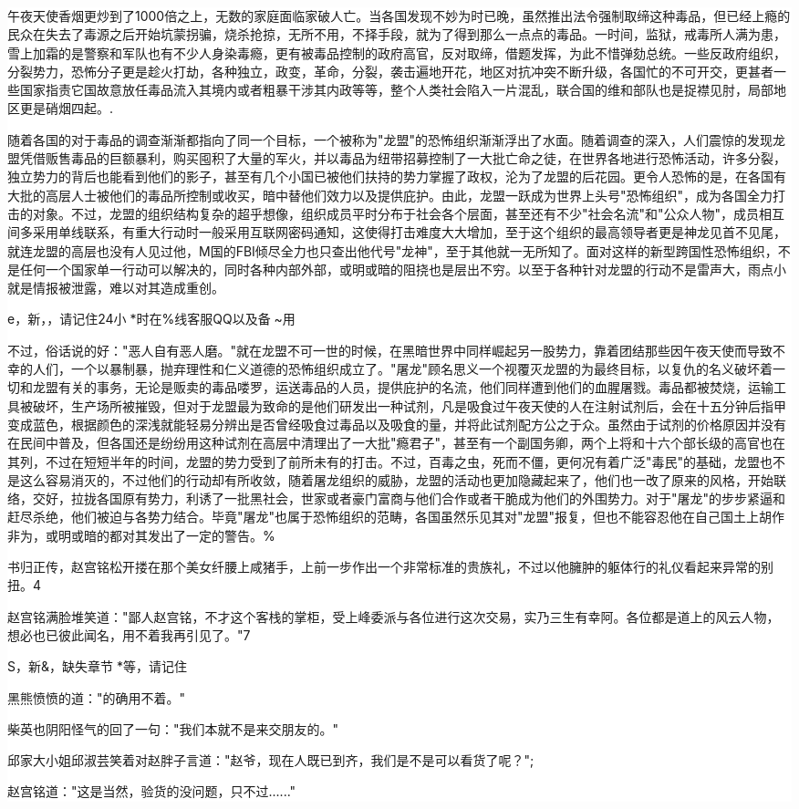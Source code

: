 午夜天使香烟更炒到了1000倍之上，无数的家庭面临家破人亡。当各国发现不妙为时已晚，虽然推出法令强制取缔这种毒品，但已经上瘾的民众在失去了毒源之后开始坑蒙拐骗，烧杀抢掠，无所不用，不择手段，就为了得到那么一点点的毒品。一时间，监狱，戒毒所人满为患，雪上加霜的是警察和军队也有不少人身染毒瘾，更有被毒品控制的政府高官，反对取缔，借题发挥，为此不惜弹劾总统。一些反政府组织，分裂势力，恐怖分子更是趁火打劫，各种独立，政变，革命，分裂，袭击遍地开花，地区对抗冲突不断升级，各国忙的不可开交，更甚者一些国家指责它国故意放任毒品流入其境内或者粗暴干涉其内政等等，整个人类社会陷入一片混乱，联合国的维和部队也是捉襟见肘，局部地区更是硝烟四起。.





随着各国的对于毒品的调查渐渐都指向了同一个目标，一个被称为"龙盟"的恐怖组织渐渐浮出了水面。随着调查的深入，人们震惊的发现龙盟凭借贩售毒品的巨额暴利，购买囤积了大量的军火，并以毒品为纽带招募控制了一大批亡命之徒，在世界各地进行恐怖活动，许多分裂，独立势力的背后也能看到他们的影子，甚至有几个小国已被他们扶持的势力掌握了政权，沦为了龙盟的后花园。更令人恐怖的是，在各国有大批的高层人士被他们的毒品所控制或收买，暗中替他们效力以及提供庇护。由此，龙盟一跃成为世界上头号"恐怖组织"，成为各国全力打击的对象。不过，龙盟的组织结构复杂的超乎想像，组织成员平时分布于社会各个层面，甚至还有不少"社会名流"和"公众人物"，成员相互间多采用单线联系，有重大行动时一般采用互联网密码通知，这使得打击难度大大增加，至于这个组织的最高领导者更是神龙见首不见尾，就连龙盟的高层也没有人见过他，M国的FBI倾尽全力也只查出他代号"龙神"，至于其他就一无所知了。面对这样的新型跨国性恐怖组织，不是任何一个国家单一行动可以解决的，同时各种内部外部，或明或暗的阻挠也是层出不穷。以至于各种针对龙盟的行动不是雷声大，雨点小就是情报被泄露，难以对其造成重创。



e，新，，请记住24小 *时在%线客服QQ以及备 ~用





不过，俗话说的好："恶人自有恶人磨。"就在龙盟不可一世的时候，在黑暗世界中同样崛起另一股势力，靠着团结那些因午夜天使而导致不幸的人们，一个以暴制暴，抛弃理性和仁义道德的恐怖组织成立了。"屠龙"顾名思义一个视覆灭龙盟的为最终目标，以复仇的名义破坏着一切和龙盟有关的事务，无论是贩卖的毒品喽罗，运送毒品的人员，提供庇护的名流，他们同样遭到他们的血腥屠戮。毒品都被焚烧，运输工具被破坏，生产场所被摧毁，但对于龙盟最为致命的是他们研发出一种试剂，凡是吸食过午夜天使的人在注射试剂后，会在十五分钟后指甲变成蓝色，根据颜色的深浅就能轻易分辨出是否曾经吸食过毒品以及吸食的量，并将此试剂配方公之于众。虽然由于试剂的价格原因并没有在民间中普及，但各国还是纷纷用这种试剂在高层中清理出了一大批"瘾君子"，甚至有一个副国务卿，两个上将和十六个部长级的高官也在其列，不过在短短半年的时间，龙盟的势力受到了前所未有的打击。不过，百毒之虫，死而不僵，更何况有着广泛"毒民"的基础，龙盟也不是这么容易消灭的，不过他们的行动却有所收敛，随着屠龙组织的威胁，龙盟的活动也更加隐藏起来了，他们也一改了原来的风格，开始联络，交好，拉拢各国原有势力，利诱了一批黑社会，世家或者豪门富商与他们合作或者干脆成为他们的外围势力。对于"屠龙"的步步紧逼和赶尽杀绝，他们被迫与各势力结合。毕竟"屠龙"也属于恐怖组织的范畴，各国虽然乐见其对"龙盟"报复，但也不能容忍他在自己国土上胡作非为，或明或暗的都对其发出了一定的警告。%







书归正传，赵宫铭松开搂在那个美女纤腰上咸猪手，上前一步作出一个非常标准的贵族礼，不过以他臃肿的躯体行的礼仪看起来异常的别扭。4







赵宫铭满脸堆笑道："鄙人赵宫铭，不才这个客栈的掌柜，受上峰委派与各位进行这次交易，实乃三生有幸阿。各位都是道上的风云人物，想必也已彼此闻名，用不着我再引见了。"7



S，新&，缺失章节 *等，请记住



黑熊愤愤的道："的确用不着。"



柴英也阴阳怪气的回了一句："我们本就不是来交朋友的。"







邱家大小姐邱淑芸笑着对赵胖子言道："赵爷，现在人既已到齐，我们是不是可以看货了呢？";





赵宫铭道："这是当然，验货的没问题，只不过......"
